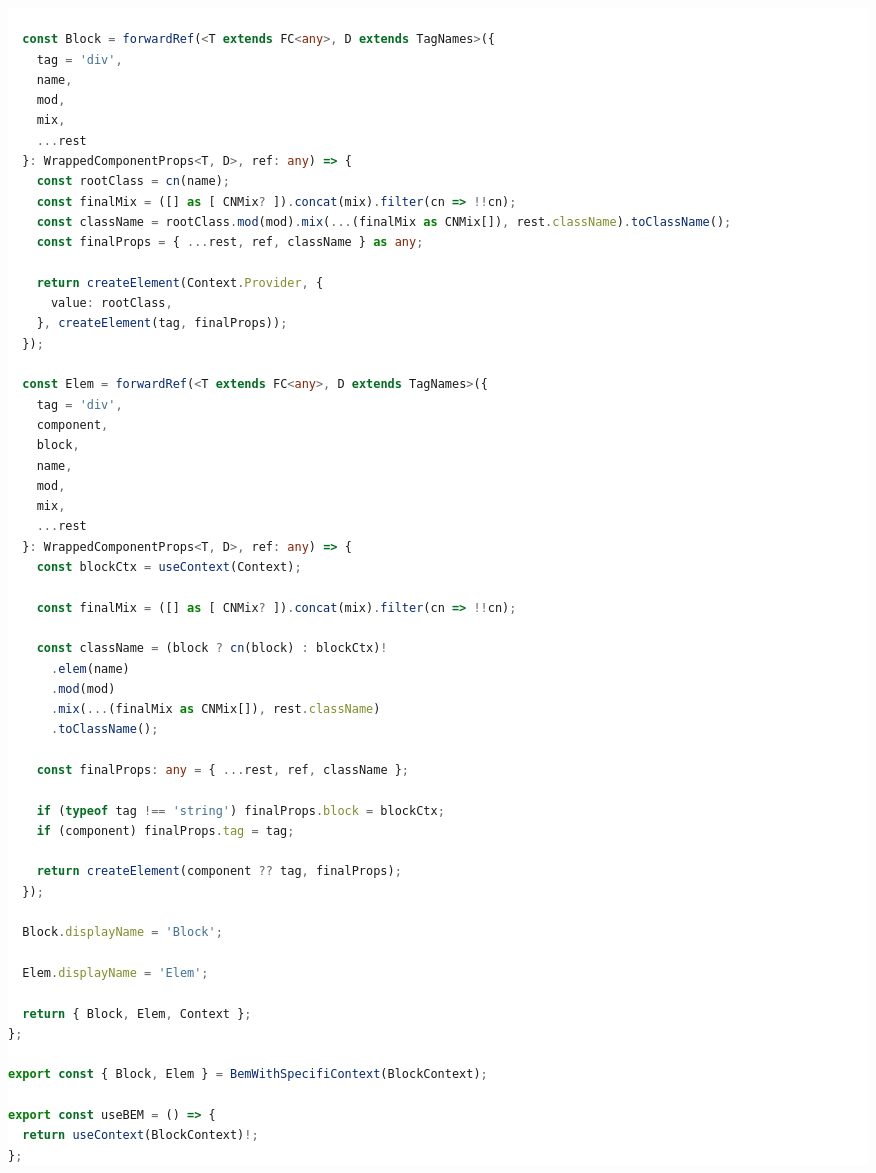 ```ts

  const Block = forwardRef(<T extends FC<any>, D extends TagNames>({
    tag = 'div',
    name,
    mod,
    mix,
    ...rest
  }: WrappedComponentProps<T, D>, ref: any) => {
    const rootClass = cn(name);
    const finalMix = ([] as [ CNMix? ]).concat(mix).filter(cn => !!cn);
    const className = rootClass.mod(mod).mix(...(finalMix as CNMix[]), rest.className).toClassName();
    const finalProps = { ...rest, ref, className } as any;

    return createElement(Context.Provider, {
      value: rootClass,
    }, createElement(tag, finalProps));
  });

  const Elem = forwardRef(<T extends FC<any>, D extends TagNames>({
    tag = 'div',
    component,
    block,
    name,
    mod,
    mix,
    ...rest
  }: WrappedComponentProps<T, D>, ref: any) => {
    const blockCtx = useContext(Context);

    const finalMix = ([] as [ CNMix? ]).concat(mix).filter(cn => !!cn);

    const className = (block ? cn(block) : blockCtx)!
      .elem(name)
      .mod(mod)
      .mix(...(finalMix as CNMix[]), rest.className)
      .toClassName();

    const finalProps: any = { ...rest, ref, className };

    if (typeof tag !== 'string') finalProps.block = blockCtx;
    if (component) finalProps.tag = tag;

    return createElement(component ?? tag, finalProps);
  });

  Block.displayName = 'Block';

  Elem.displayName = 'Elem';

  return { Block, Elem, Context };
};

export const { Block, Elem } = BemWithSpecifiContext(BlockContext);

export const useBEM = () => {
  return useContext(BlockContext)!;
};

```
